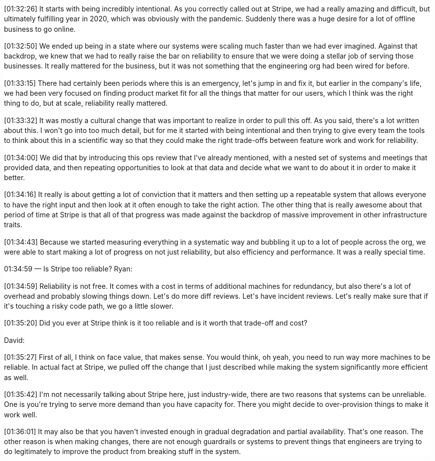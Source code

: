 [01:32:26] It starts with being incredibly intentional. As you correctly called out at Stripe, we had a really amazing and difficult, but ultimately fulfilling year in 2020, which was obviously with the pandemic. Suddenly there was a huge desire for a lot of offline business to go online.

[01:32:50] We ended up being in a state where our systems were scaling much faster than we had ever imagined. Against that backdrop, we knew that we had to really raise the bar on reliability to ensure that we were doing a stellar job of serving those businesses. It really mattered for the business, but it was not something that the engineering org had been wired for before.

[01:33:15] There had certainly been periods where this is an emergency, let's jump in and fix it, but earlier in the company's life, we had been very focused on finding product market fit for all the things that matter for our users, which I think was the right thing to do, but at scale, reliability really mattered.

[01:33:32] It was mostly a cultural change that was important to realize in order to pull this off. As you said, there's a lot written about this. I won't go into too much detail, but for me it started with being intentional and then trying to give every team the tools to think about this in a scientific way so that they could make the right trade-offs between feature work and work for reliability.

[01:34:00] We did that by introducing this ops review that I've already mentioned, with a nested set of systems and meetings that provided data, and then repeating opportunities to look at that data and decide what we want to do about it in order to make it better.

[01:34:16] It really is about getting a lot of conviction that it matters and then setting up a repeatable system that allows everyone to have the right input and then look at it often enough to take the right action. The other thing that is really awesome about that period of time at Stripe is that all of that progress was made against the backdrop of massive improvement in other infrastructure traits.

[01:34:43] Because we started measuring everything in a systematic way and bubbling it up to a lot of people across the org, we were able to start making a lot of progress on not just reliability, but also efficiency and performance. It was a really special time.

01:34:59 — Is Stripe too reliable?
Ryan:

[01:34:59] Reliability is not free. It comes with a cost in terms of additional machines for redundancy, but also there's a lot of overhead and probably slowing things down. Let's do more diff reviews. Let's have incident reviews. Let's really make sure that if it's touching a risky code path, we go a little slower.

[01:35:20] Did you ever at Stripe think is it too reliable and is it worth that trade-off and cost?

David:

[01:35:27] First of all, I think on face value, that makes sense. You would think, oh yeah, you need to run way more machines to be reliable. In actual fact at Stripe, we pulled off the change that I just described while making the system significantly more efficient as well.

[01:35:42] I'm not necessarily talking about Stripe here, just industry-wide, there are two reasons that systems can be unreliable. One is you're trying to serve more demand than you have capacity for. There you might decide to over-provision things to make it work well.

[01:36:01] It may also be that you haven't invested enough in gradual degradation and partial availability. That's one reason. The other reason is when making changes, there are not enough guardrails or systems to prevent things that engineers are trying to do legitimately to improve the product from breaking stuff in the system.
